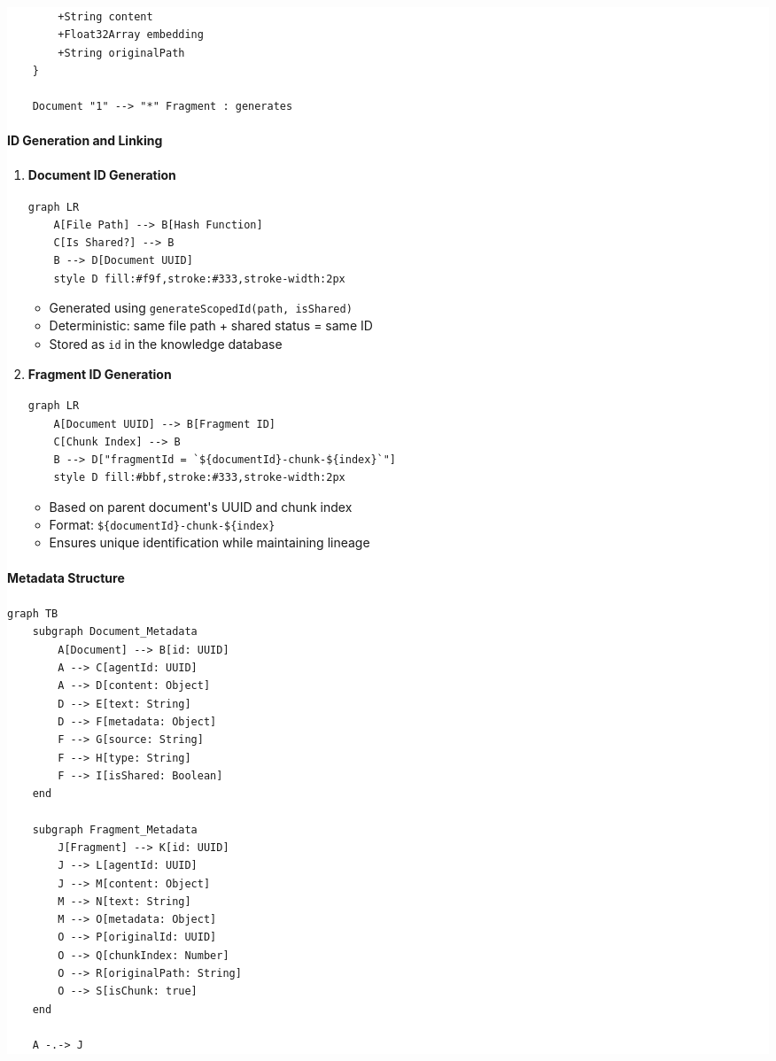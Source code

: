 ```mermaid
        +String content
        +Float32Array embedding
        +String originalPath
    }

    Document "1" --> "*" Fragment : generates
```

#### ID Generation and Linking

1. **Document ID Generation**
   ```mermaid
   graph LR
       A[File Path] --> B[Hash Function]
       C[Is Shared?] --> B
       B --> D[Document UUID]
       style D fill:#f9f,stroke:#333,stroke-width:2px
   ```
   - Generated using `generateScopedId(path, isShared)`
   - Deterministic: same file path + shared status = same ID
   - Stored as `id` in the knowledge database

2. **Fragment ID Generation**
   ```mermaid
   graph LR
       A[Document UUID] --> B[Fragment ID]
       C[Chunk Index] --> B
       B --> D["fragmentId = `${documentId}-chunk-${index}`"]
       style D fill:#bbf,stroke:#333,stroke-width:2px
   ```
   - Based on parent document's UUID and chunk index
   - Format: `${documentId}-chunk-${index}`
   - Ensures unique identification while maintaining lineage

#### Metadata Structure

```mermaid
graph TB
    subgraph Document_Metadata
        A[Document] --> B[id: UUID]
        A --> C[agentId: UUID]
        A --> D[content: Object]
        D --> E[text: String]
        D --> F[metadata: Object]
        F --> G[source: String]
        F --> H[type: String]
        F --> I[isShared: Boolean]
    end

    subgraph Fragment_Metadata
        J[Fragment] --> K[id: UUID]
        J --> L[agentId: UUID]
        J --> M[content: Object]
        M --> N[text: String]
        M --> O[metadata: Object]
        O --> P[originalId: UUID]
        O --> Q[chunkIndex: Number]
        O --> R[originalPath: String]
        O --> S[isChunk: true]
    end

    A -.-> J
```
